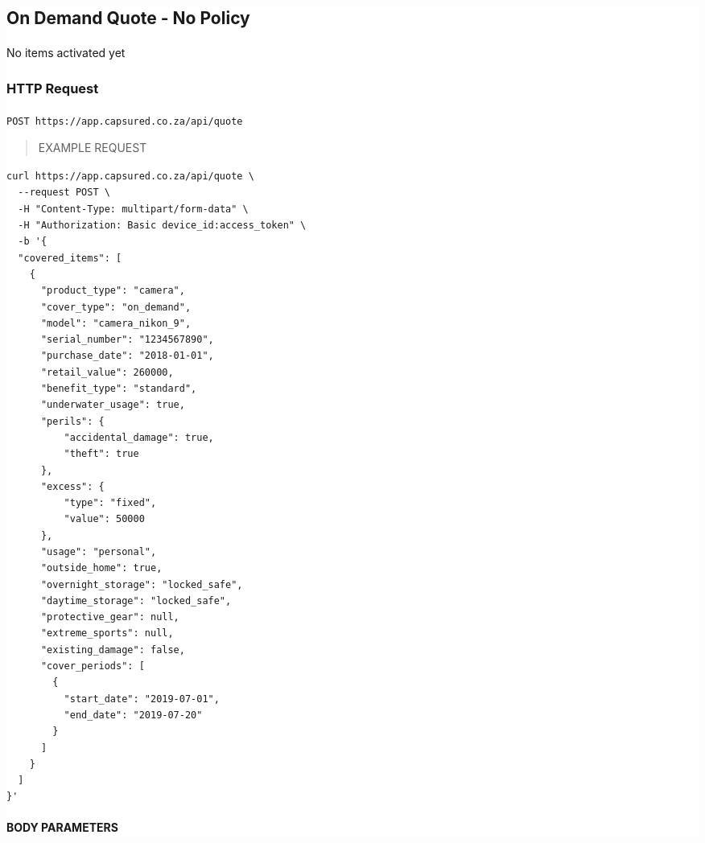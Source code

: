 ## On Demand Quote - No Policy
No items activated yet

### HTTP Request

`POST https://app.capsured.co.za/api/quote`
> EXAMPLE REQUEST

```shell
curl https://app.capsured.co.za/api/quote \
  --request POST \
  -H "Content-Type: multipart/form-data" \
  -H "Authorization: Basic device_id:access_token" \
  -b '{
  "covered_items": [
    {
      "product_type": "camera",
      "cover_type": "on_demand",
      "model": "camera_nikon_9",
      "serial_number": "1234567890",
      "purchase_date": "2018-01-01",
      "retail_value": 260000,
      "benefit_type": "standard",
      "underwater_usage": true,
      "perils": {
          "accidental_damage": true,
          "theft": true
      },
      "excess": {
          "type": "fixed",
          "value": 50000
      },
      "usage": "personal",
      "outside_home": true,
      "overnight_storage": "locked_safe",
      "daytime_storage": "locked_safe",
      "protective_gear": null,
      "extreme_sports": null,
      "existing_damage": false,
      "cover_periods": [
        {
          "start_date": "2019-07-01",
          "end_date": "2019-07-20"
        }
      ]
    }
  ]
}'
```

#### BODY PARAMETERS

